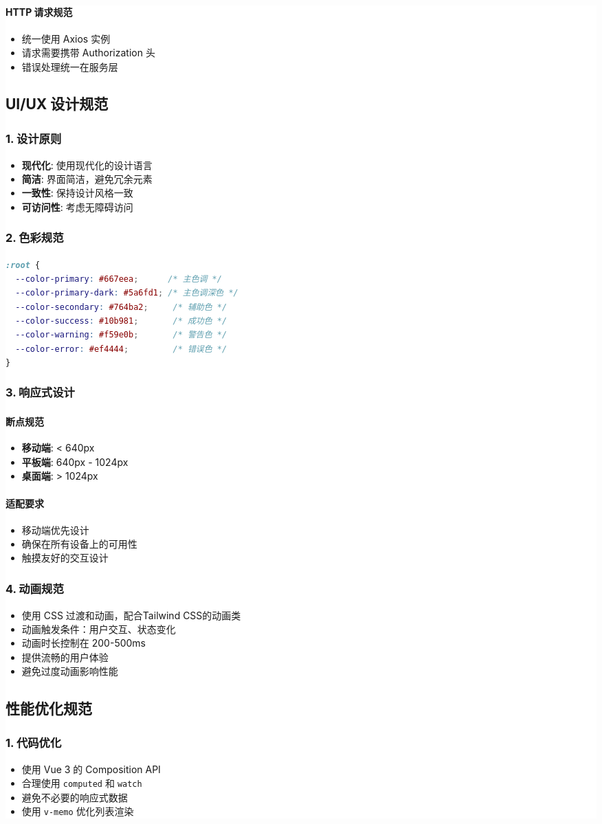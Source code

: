 #### HTTP 请求规范
- 统一使用 Axios 实例
- 请求需要携带 Authorization 头
- 错误处理统一在服务层

## UI/UX 设计规范

### 1. 设计原则
- **现代化**: 使用现代化的设计语言
- **简洁**: 界面简洁，避免冗余元素
- **一致性**: 保持设计风格一致
- **可访问性**: 考虑无障碍访问

### 2. 色彩规范
```css
:root {
  --color-primary: #667eea;      /* 主色调 */
  --color-primary-dark: #5a6fd1; /* 主色调深色 */
  --color-secondary: #764ba2;     /* 辅助色 */
  --color-success: #10b981;       /* 成功色 */
  --color-warning: #f59e0b;       /* 警告色 */
  --color-error: #ef4444;         /* 错误色 */
}
```

### 3. 响应式设计

#### 断点规范
- **移动端**: < 640px
- **平板端**: 640px - 1024px
- **桌面端**: > 1024px

#### 适配要求
- 移动端优先设计
- 确保在所有设备上的可用性
- 触摸友好的交互设计

### 4. 动画规范
- 使用 CSS 过渡和动画，配合Tailwind CSS的动画类
- 动画触发条件：用户交互、状态变化
- 动画时长控制在 200-500ms
- 提供流畅的用户体验
- 避免过度动画影响性能

## 性能优化规范

### 1. 代码优化
- 使用 Vue 3 的 Composition API
- 合理使用 `computed` 和 `watch`
- 避免不必要的响应式数据
- 使用 `v-memo` 优化列表渲染
